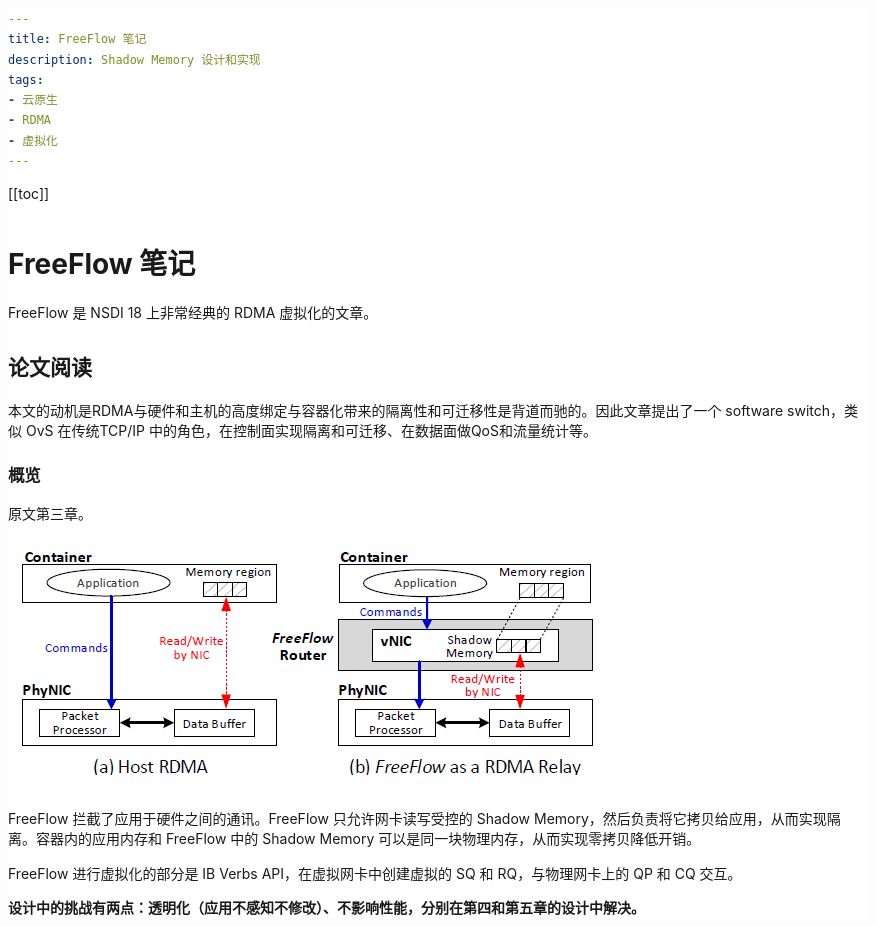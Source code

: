 ```yaml
---
title: FreeFlow 笔记
description: Shadow Memory 设计和实现
tags: 
- 云原生
- RDMA
- 虚拟化
---
```


[[toc]]

# FreeFlow 笔记

FreeFlow 是 NSDI 18 上非常经典的 RDMA 虚拟化的文章。

## 论文阅读

本文的动机是RDMA与硬件和主机的高度绑定与容器化带来的隔离性和可迁移性是背道而驰的。因此文章提出了一个 software switch，类似 OvS 在传统TCP/IP 中的角色，在控制面实现隔离和可迁移、在数据面做QoS和流量统计等。

### 概览

原文第三章。

![](./image-20230125094041055.png)

FreeFlow 拦截了应用于硬件之间的通讯。FreeFlow 只允许网卡读写受控的 Shadow Memory，然后负责将它拷贝给应用，从而实现隔离。容器内的应用内存和 FreeFlow 中的 Shadow Memory 可以是同一块物理内存，从而实现零拷贝降低开销。

FreeFlow 进行虚拟化的部分是 IB Verbs API，在虚拟网卡中创建虚拟的 SQ 和 RQ，与物理网卡上的 QP 和 CQ 交互。

**设计中的挑战有两点：透明化（应用不感知不修改）、不影响性能，分别在第四和第五章的设计中解决。**
